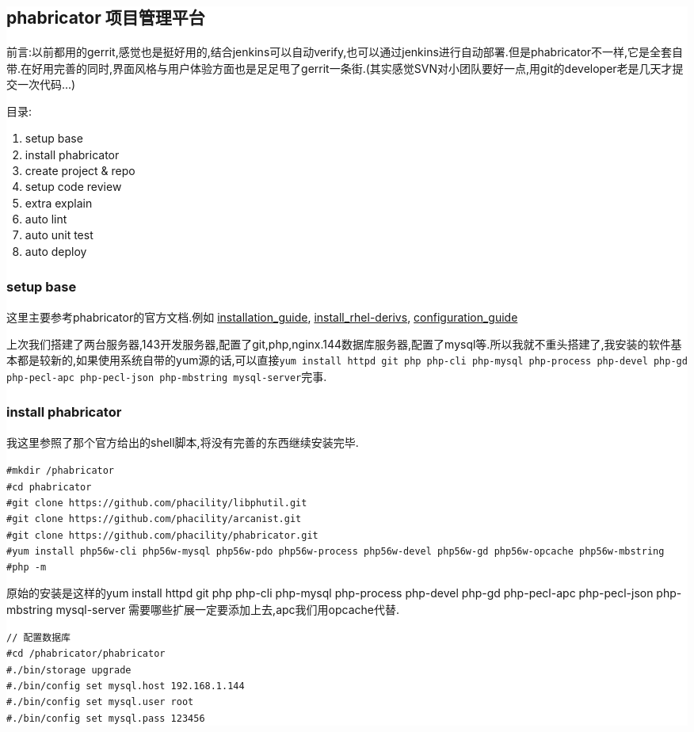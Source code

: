 ## phabricator 项目管理平台

前言:以前都用的gerrit,感觉也是挺好用的,结合jenkins可以自动verify,也可以通过jenkins进行自动部署.但是phabricator不一样,它是全套自带.在好用完善的同时,界面风格与用户体验方面也是足足甩了gerrit一条街.(其实感觉SVN对小团队要好一点,用git的developer老是几天才提交一次代码...)

目录:

1. setup base
2. install phabricator
3. create project & repo
4. setup code review
5. extra explain
6. auto lint
7. auto unit test
8. auto deploy


### setup base

这里主要参考phabricator的官方文档.例如
[installation\_guide](https://secure.phabricator.com/book/phabricator/article/installation_guide/),
[install\_rhel-derivs](https://secure.phabricator.com/diffusion/P/browse/master/scripts/install/install_rhel-derivs.sh),
[configuration\_guide](https://secure.phabricator.com/book/phabricator/article/configuration_guide/)

上次我们搭建了两台服务器,143开发服务器,配置了git,php,nginx.144数据库服务器,配置了mysql等.所以我就不重头搭建了,我安装的软件基本都是较新的,如果使用系统自带的yum源的话,可以直接`yum install httpd git php php-cli php-mysql php-process php-devel php-gd php-pecl-apc php-pecl-json php-mbstring mysql-server`完事.








### install phabricator

我这里参照了那个官方给出的shell脚本,将没有完善的东西继续安装完毕.

	#mkdir /phabricator
	#cd phabricator
	#git clone https://github.com/phacility/libphutil.git
	#git clone https://github.com/phacility/arcanist.git
	#git clone https://github.com/phacility/phabricator.git
	#yum install php56w-cli php56w-mysql php56w-pdo php56w-process php56w-devel php56w-gd php56w-opcache php56w-mbstring
	#php -m


原始的安装是这样的yum install httpd git php php-cli php-mysql php-process php-devel php-gd php-pecl-apc php-pecl-json php-mbstring mysql-server
需要哪些扩展一定要添加上去,apc我们用opcache代替.


	// 配置数据库
	#cd /phabricator/phabricator
	#./bin/storage upgrade
	#./bin/config set mysql.host 192.168.1.144
	#./bin/config set mysql.user root
	#./bin/config set mysql.pass 123456
